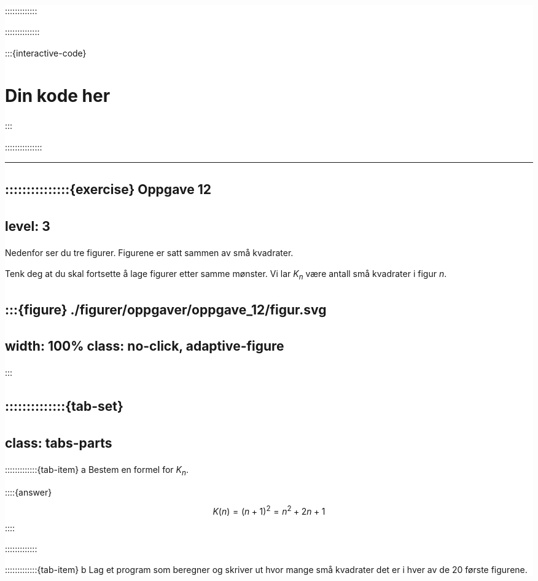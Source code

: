 :::::::::::::

::::::::::::::

:::{interactive-code}
# Din kode her 




:::



:::::::::::::::


---


:::::::::::::::{exercise} Oppgave 12
---
level: 3
---
Nedenfor ser du tre figurer. Figurene er satt sammen av små kvadrater.

Tenk deg at du skal fortsette å lage figurer etter samme mønster. Vi lar $K_n$ være antall små kvadrater i figur $n$. 


:::{figure} ./figurer/oppgaver/oppgave_12/figur.svg
---
width: 100%
class: no-click, adaptive-figure
---
:::


::::::::::::::{tab-set}
---
class: tabs-parts
---
:::::::::::::{tab-item} a
Bestem en formel for $K_n$. 


::::{answer}
$$
K(n) = (n + 1)^2 = n^2 + 2n + 1
$$
::::

:::::::::::::


:::::::::::::{tab-item} b
Lag et program som beregner og skriver ut hvor mange små kvadrater det er i hver av de $20$ første figurene.
